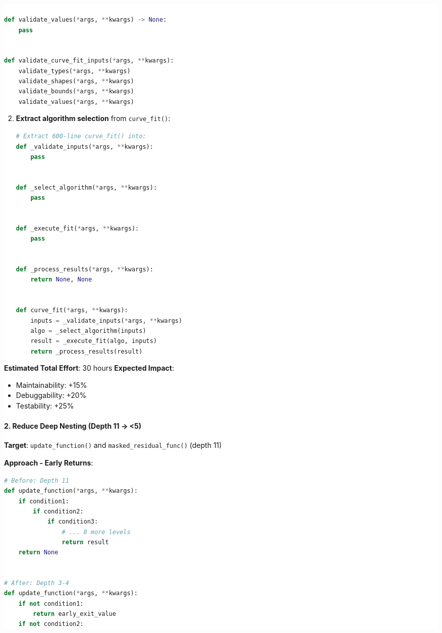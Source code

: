    ```python

   def validate_values(*args, **kwargs) -> None:
       pass


   def validate_curve_fit_inputs(*args, **kwargs):
       validate_types(*args, **kwargs)
       validate_shapes(*args, **kwargs)
       validate_bounds(*args, **kwargs)
       validate_values(*args, **kwargs)
   ```

2. **Extract algorithm selection** from `curve_fit()`:
   ```python
   # Extract 600-line curve_fit() into:
   def _validate_inputs(*args, **kwargs):
       pass


   def _select_algorithm(*args, **kwargs):
       pass


   def _execute_fit(*args, **kwargs):
       pass


   def _process_results(*args, **kwargs):
       return None, None


   def curve_fit(*args, **kwargs):
       inputs = _validate_inputs(*args, **kwargs)
       algo = _select_algorithm(inputs)
       result = _execute_fit(algo, inputs)
       return _process_results(result)
   ```

**Estimated Total Effort**: 30 hours
**Expected Impact**:
- Maintainability: +15%
- Debuggability: +20%
- Testability: +25%

#### 2. Reduce Deep Nesting (Depth 11 → <5)

**Target**: `update_function()` and `masked_residual_func()` (depth 11)

**Approach - Early Returns**:
```python
# Before: Depth 11
def update_function(*args, **kwargs):
    if condition1:
        if condition2:
            if condition3:
                # ... 8 more levels
                return result
    return None


# After: Depth 3-4
def update_function(*args, **kwargs):
    if not condition1:
        return early_exit_value
    if not condition2:
```